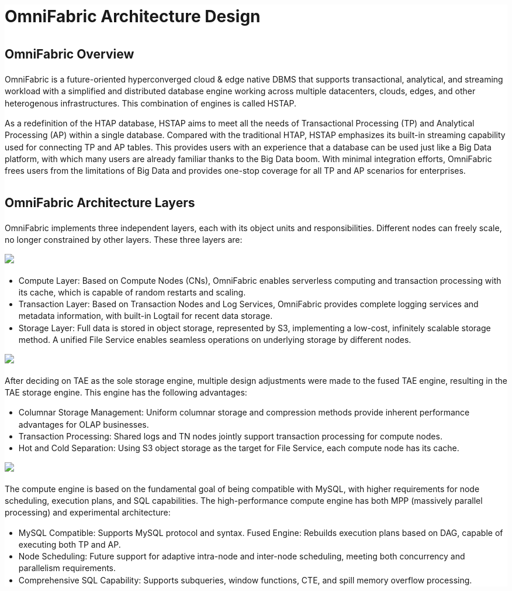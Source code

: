 # **OmniFabric Architecture Design**

## **OmniFabric Overview**

OmniFabric is a future-oriented hyperconverged cloud & edge native DBMS that supports transactional, analytical, and streaming workload with a simplified and distributed database engine working across multiple datacenters, clouds, edges, and other heterogenous infrastructures. This combination of engines is called HSTAP.

As a redefinition of the HTAP database, HSTAP aims to meet all the needs of Transactional Processing (TP) and Analytical Processing (AP) within a single database. Compared with the traditional HTAP, HSTAP emphasizes its built-in streaming capability used for connecting TP and AP tables. This provides users with an experience that a database can be used just like a Big Data platform, with which many users are already familiar thanks to the Big Data boom. With minimal integration efforts, OmniFabric frees users from the limitations of Big Data and provides one-stop coverage for all TP and AP scenarios for enterprises.

## **OmniFabric Architecture Layers**

OmniFabric implements three independent layers, each with its object units and responsibilities. Different nodes can freely scale, no longer constrained by other layers. These three layers are:

![](https://github.com/OmniFabric/artwork/blob/main/docs/overview/architecture/architecture-1.png?raw=true)

- Compute Layer: Based on Compute Nodes (CNs), OmniFabric enables serverless computing and transaction processing with its cache, which is capable of random restarts and scaling.
- Transaction Layer: Based on Transaction Nodes and Log Services, OmniFabric provides complete logging services and metadata information, with built-in Logtail for recent data storage.
- Storage Layer: Full data is stored in object storage, represented by S3, implementing a low-cost, infinitely scalable storage method. A unified File Service enables seamless operations on underlying storage by different nodes.

![](https://github.com/OmniFabric/artwork/blob/main/docs/overview/architecture/architecture-2.png?raw=true)

After deciding on TAE as the sole storage engine, multiple design adjustments were made to the fused TAE engine, resulting in the TAE storage engine. This engine has the following advantages:

- Columnar Storage Management: Uniform columnar storage and compression methods provide inherent performance advantages for OLAP businesses.
- Transaction Processing: Shared logs and TN nodes jointly support transaction processing for compute nodes.
- Hot and Cold Separation: Using S3 object storage as the target for File Service, each compute node has its cache.

![](https://github.com/OmniFabric/artwork/blob/main/docs/overview/architecture/architecture-3.png?raw=true)

The compute engine is based on the fundamental goal of being compatible with MySQL, with higher requirements for node scheduling, execution plans, and SQL capabilities. The high-performance compute engine has both MPP (massively parallel processing) and experimental architecture:

- MySQL Compatible: Supports MySQL protocol and syntax.
Fused Engine: Rebuilds execution plans based on DAG, capable of executing both TP and AP.
- Node Scheduling: Future support for adaptive intra-node and inter-node scheduling, meeting both concurrency and parallelism requirements.
- Comprehensive SQL Capability: Supports subqueries, window functions, CTE, and spill memory overflow processing.
